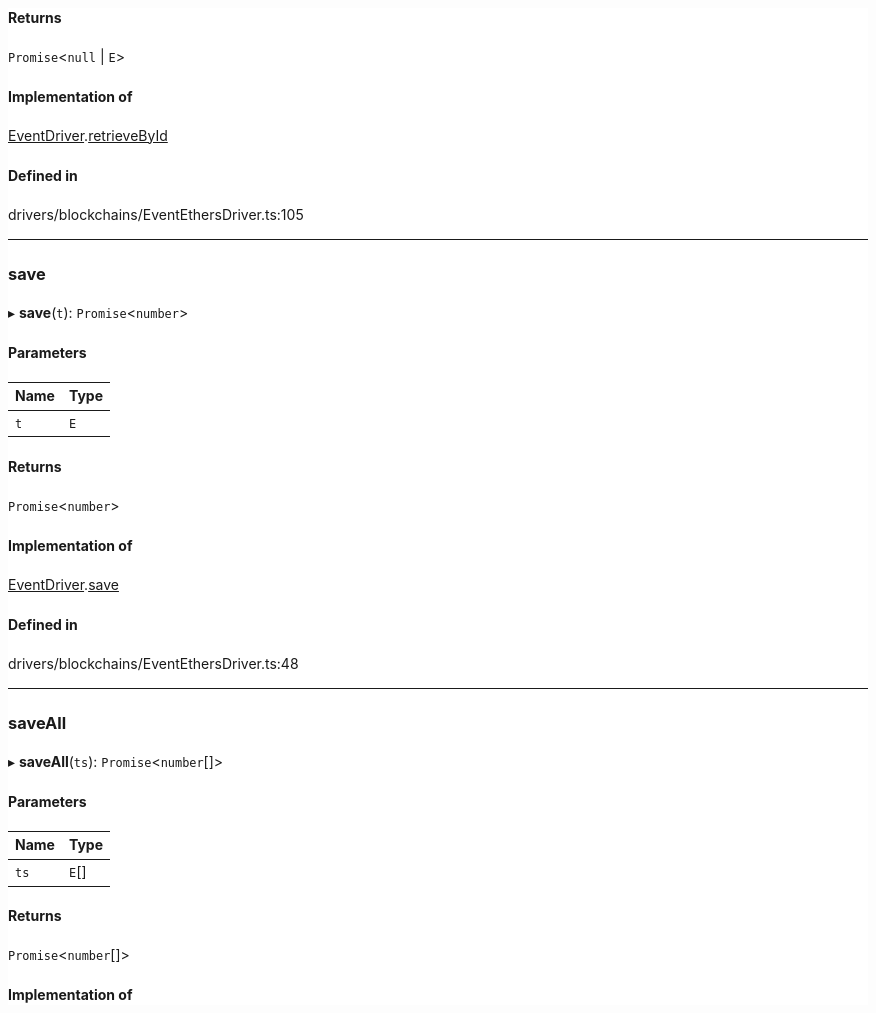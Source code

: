 #### Returns

`Promise`<``null`` \| `E`\>

#### Implementation of

[EventDriver](../interfaces/EventDriver.md).[retrieveById](../interfaces/EventDriver.md#retrievebyid)

#### Defined in

drivers/blockchains/EventEthersDriver.ts:105

___

### save

▸ **save**(`t`): `Promise`<`number`\>

#### Parameters

| Name | Type |
| :------ | :------ |
| `t` | `E` |

#### Returns

`Promise`<`number`\>

#### Implementation of

[EventDriver](../interfaces/EventDriver.md).[save](../interfaces/EventDriver.md#save)

#### Defined in

drivers/blockchains/EventEthersDriver.ts:48

___

### saveAll

▸ **saveAll**(`ts`): `Promise`<`number`[]\>

#### Parameters

| Name | Type |
| :------ | :------ |
| `ts` | `E`[] |

#### Returns

`Promise`<`number`[]\>

#### Implementation of
